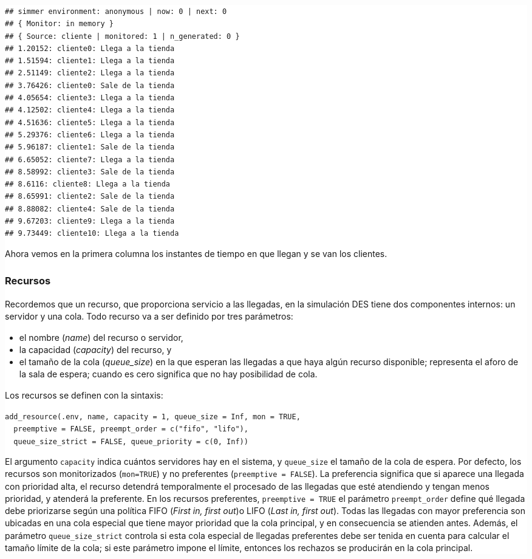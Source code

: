 ```
## simmer environment: anonymous | now: 0 | next: 0
## { Monitor: in memory }
## { Source: cliente | monitored: 1 | n_generated: 0 }
## 1.20152: cliente0: Llega a la tienda
## 1.51594: cliente1: Llega a la tienda
## 2.51149: cliente2: Llega a la tienda
## 3.76426: cliente0: Sale de la tienda
## 4.05654: cliente3: Llega a la tienda
## 4.12502: cliente4: Llega a la tienda
## 4.51636: cliente5: Llega a la tienda
## 5.29376: cliente6: Llega a la tienda
## 5.96187: cliente1: Sale de la tienda
## 6.65052: cliente7: Llega a la tienda
## 8.58992: cliente3: Sale de la tienda
## 8.6116: cliente8: Llega a la tienda
## 8.65991: cliente2: Sale de la tienda
## 8.88082: cliente4: Sale de la tienda
## 9.67203: cliente9: Llega a la tienda
## 9.73449: cliente10: Llega a la tienda
```
Ahora vemos en la primera columna los instantes de tiempo en que llegan y se van los clientes.

### Recursos

Recordemos que un recurso, que proporciona servicio a las llegadas, en la simulación DES tiene dos componentes internos: un servidor y una cola. Todo recurso va a ser definido por tres parámetros: 

- el nombre (*name*) del recurso o servidor, 
- la capacidad (*capacity*) del recurso, y 
- el tamaño de la cola (*queue_size*) en la que esperan las llegadas a que haya algún recurso disponible; representa el aforo de la sala de espera; cuando es cero significa que no hay posibilidad de cola. 

Los recursos se definen con la sintaxis:

```
add_resource(.env, name, capacity = 1, queue_size = Inf, mon = TRUE,
  preemptive = FALSE, preempt_order = c("fifo", "lifo"),
  queue_size_strict = FALSE, queue_priority = c(0, Inf))
```

El argumento `capacity` indica cuántos servidores hay en el sistema, y `queue_size` el tamaño de la cola de espera. Por defecto, los recursos son monitorizados (`mon=TRUE`) y no preferentes (`preemptive = FALSE`). La preferencia significa que si aparece una llegada con prioridad alta, el recurso detendrá temporalmente el procesado de las llegadas que esté atendiendo y tengan menos prioridad, y atenderá la preferente. En los recursos preferentes, `preemptive = TRUE` el parámetro `preempt_order` define qué llegada debe priorizarse según una política FIFO (*First in, first out*)o LIFO (*Last in, first out*). Todas las llegadas con mayor preferencia son ubicadas en una cola especial que tiene mayor prioridad que la cola principal, y en consecuencia se atienden antes. Además, el parámetro `queue_size_strict` controla si esta cola especial de llegadas preferentes debe ser tenida en cuenta para calcular el tamaño límite de la cola; si este parámetro impone el límite, entonces los rechazos se producirán en la cola principal. 
